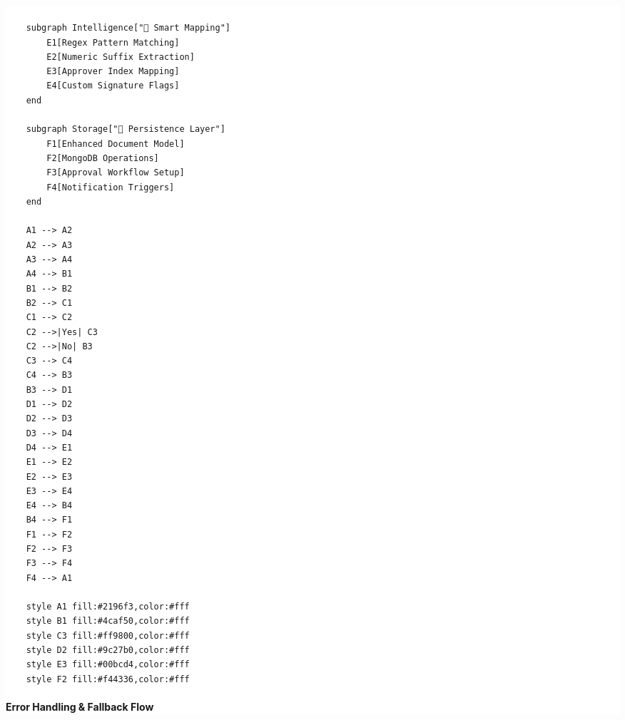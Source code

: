 ```mermaid
    
    subgraph Intelligence["🧠 Smart Mapping"]
        E1[Regex Pattern Matching]
        E2[Numeric Suffix Extraction]
        E3[Approver Index Mapping]
        E4[Custom Signature Flags]
    end
    
    subgraph Storage["💾 Persistence Layer"]
        F1[Enhanced Document Model]
        F2[MongoDB Operations]
        F3[Approval Workflow Setup]
        F4[Notification Triggers]
    end
    
    A1 --> A2
    A2 --> A3
    A3 --> A4
    A4 --> B1
    B1 --> B2
    B2 --> C1
    C1 --> C2
    C2 -->|Yes| C3
    C2 -->|No| B3
    C3 --> C4
    C4 --> B3
    B3 --> D1
    D1 --> D2
    D2 --> D3
    D3 --> D4
    D4 --> E1
    E1 --> E2
    E2 --> E3
    E3 --> E4
    E4 --> B4
    B4 --> F1
    F1 --> F2
    F2 --> F3
    F3 --> F4
    F4 --> A1
    
    style A1 fill:#2196f3,color:#fff
    style B1 fill:#4caf50,color:#fff
    style C3 fill:#ff9800,color:#fff
    style D2 fill:#9c27b0,color:#fff
    style E3 fill:#00bcd4,color:#fff
    style F2 fill:#f44336,color:#fff
```

#### **Error Handling & Fallback Flow**
